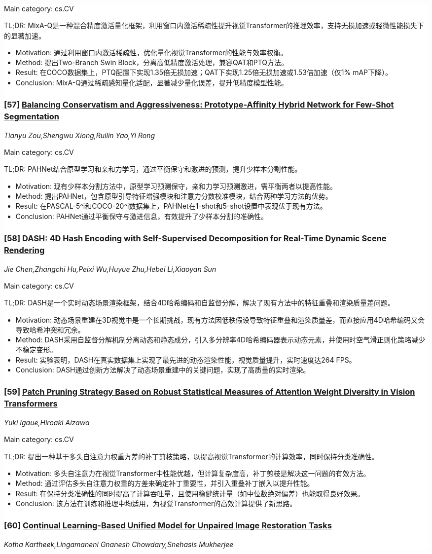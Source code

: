 Main category: cs.CV

TL;DR: MixA-Q是一种混合精度激活量化框架，利用窗口内激活稀疏性提升视觉Transformer的推理效率，支持无损加速或轻微性能损失下的显著加速。

- Motivation: 通过利用窗口内激活稀疏性，优化量化视觉Transformer的性能与效率权衡。
- Method: 提出Two-Branch Swin Block，分离高低精度激活处理，兼容QAT和PTQ方法。
- Result: 在COCO数据集上，PTQ配置下实现1.35倍无损加速；QAT下实现1.25倍无损加速或1.53倍加速（仅1% mAP下降）。
- Conclusion: MixA-Q通过稀疏感知量化适配，显著减少量化误差，提升低精度模型性能。


### [57] [Balancing Conservatism and Aggressiveness: Prototype-Affinity Hybrid Network for Few-Shot Segmentation](https://arxiv.org/abs/2507.19140)
*Tianyu Zou,Shengwu Xiong,Ruilin Yao,Yi Rong*

Main category: cs.CV

TL;DR: PAHNet结合原型学习和亲和力学习，通过平衡保守和激进的预测，提升少样本分割性能。

- Motivation: 现有少样本分割方法中，原型学习预测保守，亲和力学习预测激进，需平衡两者以提高性能。
- Method: 提出PAHNet，包含原型引导特征增强模块和注意力分数校准模块，结合两种学习方法的优势。
- Result: 在PASCAL-5^i和COCO-20^i数据集上，PAHNet在1-shot和5-shot设置中表现优于现有方法。
- Conclusion: PAHNet通过平衡保守与激进信息，有效提升了少样本分割的准确性。


### [58] [DASH: 4D Hash Encoding with Self-Supervised Decomposition for Real-Time Dynamic Scene Rendering](https://arxiv.org/abs/2507.19141)
*Jie Chen,Zhangchi Hu,Peixi Wu,Huyue Zhu,Hebei Li,Xiaoyan Sun*

Main category: cs.CV

TL;DR: DASH是一个实时动态场景渲染框架，结合4D哈希编码和自监督分解，解决了现有方法中的特征重叠和渲染质量差问题。

- Motivation: 动态场景重建在3D视觉中是一个长期挑战，现有方法因低秩假设导致特征重叠和渲染质量差，而直接应用4D哈希编码又会导致哈希冲突和冗余。
- Method: DASH采用自监督分解机制分离动态和静态成分，引入多分辨率4D哈希编码器表示动态元素，并使用时空气滑正则化策略减少不稳定变形。
- Result: 实验表明，DASH在真实数据集上实现了最先进的动态渲染性能，视觉质量提升，实时速度达264 FPS。
- Conclusion: DASH通过创新方法解决了动态场景重建中的关键问题，实现了高质量的实时渲染。


### [59] [Patch Pruning Strategy Based on Robust Statistical Measures of Attention Weight Diversity in Vision Transformers](https://arxiv.org/abs/2507.19175)
*Yuki Igaue,Hiroaki Aizawa*

Main category: cs.CV

TL;DR: 提出一种基于多头自注意力权重方差的补丁剪枝策略，以提高视觉Transformer的计算效率，同时保持分类准确性。

- Motivation: 多头自注意力在视觉Transformer中性能优越，但计算复杂度高，补丁剪枝是解决这一问题的有效方法。
- Method: 通过评估多头自注意力权重的方差来确定补丁重要性，并引入重叠补丁嵌入以提升性能。
- Result: 在保持分类准确性的同时提高了计算吞吐量，且使用稳健统计量（如中位数绝对偏差）也能取得良好效果。
- Conclusion: 该方法在训练和推理中均适用，为视觉Transformer的高效计算提供了新思路。


### [60] [Continual Learning-Based Unified Model for Unpaired Image Restoration Tasks](https://arxiv.org/abs/2507.19184)
*Kotha Kartheek,Lingamaneni Gnanesh Chowdary,Snehasis Mukherjee*
